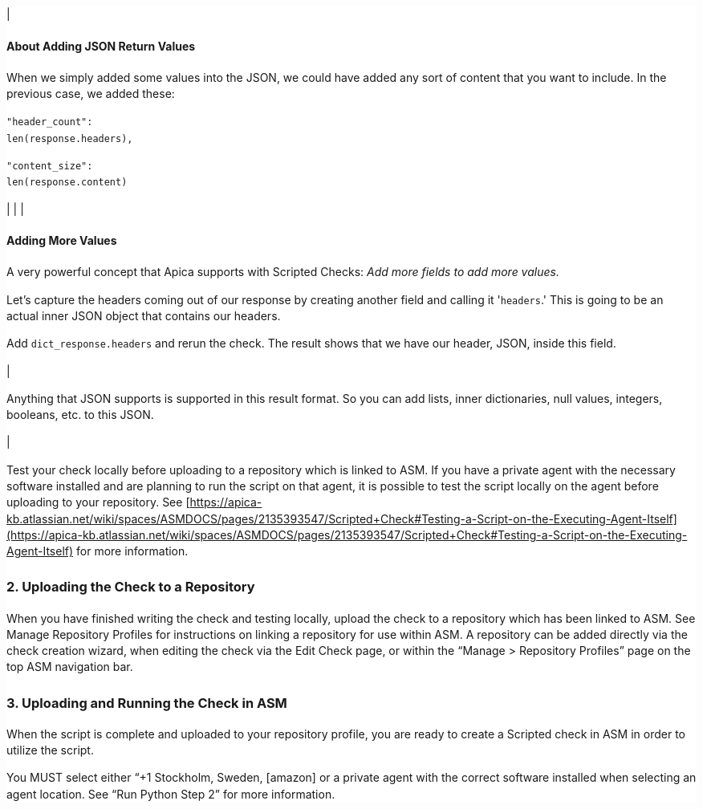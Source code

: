 | <h4 id="scriptedcheck-aboutaddingjsonreturnvalues">About Adding JSON Return Values</h4><p>When we simply added some values into the JSON, we could have added any sort of content that you want to include. In the previous case, we added these:</p><p><code>"header_count": len(response.headers),</code></p><p><code>"content_size": len(response.content)</code></p><p> </p>                                                                                                                                                 |                                                                                                                                                                             |
| <h4 id="scriptedcheck-addingmorevalues">Adding More Values</h4><p>A very powerful concept that Apica supports with Scripted Checks: <em>Add more fields to add more values.</em></p><p>Let’s capture the headers coming out of our response by creating another field and calling it '<code>headers</code>.' This is going to be an actual inner JSON object that contains our headers.</p><p>Add <code>dict_response.headers</code> and rerun the check. The result shows that we have our header, JSON, inside this field.</p> | <p></p><p>Anything that JSON supports is supported in this result format. So you can add lists, inner dictionaries, null values, integers, booleans, etc. to this JSON.</p> |

Test your check locally before uploading to a repository which is linked to ASM. If you have a private agent with the necessary software installed and are planning to run the script on that agent, it is possible to test the script locally on the agent before uploading to your repository. See [https://apica-kb.atlassian.net/wiki/spaces/ASMDOCS/pages/2135393547/Scripted+Check#Testing-a-Script-on-the-Executing-Agent-Itself](https://apica-kb.atlassian.net/wiki/spaces/ASMDOCS/pages/2135393547/Scripted+Check#Testing-a-Script-on-the-Executing-Agent-Itself) for more information.

### 2. Uploading the Check to a Repository <a href="#scriptedcheck-2.uploadingthechecktoarepository" id="scriptedcheck-2.uploadingthechecktoarepository"></a>

When you have finished writing the check and testing locally, upload the check to a repository which has been linked to ASM. See Manage Repository Profiles for instructions on linking a repository for use within ASM. A repository can be added directly via the check creation wizard, when editing the check via the Edit Check page, or within the “Manage > Repository Profiles” page on the top ASM navigation bar.

### 3. Uploading and Running the Check in ASM <a href="#scriptedcheck-3.uploadingandrunningthecheckinasm" id="scriptedcheck-3.uploadingandrunningthecheckinasm"></a>

When the script is complete and uploaded to your repository profile, you are ready to create a Scripted check in ASM in order to utilize the script.

You MUST select either “+1 Stockholm, Sweden, \[amazon] or a private agent with the correct software installed when selecting an agent location. See “Run Python Step 2” for more information.
